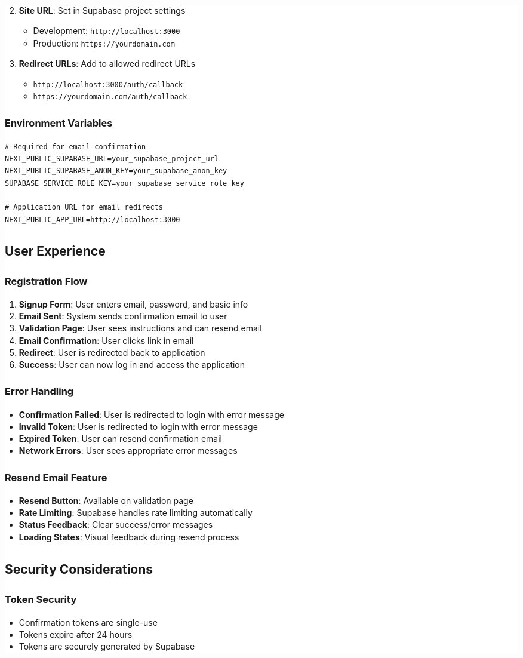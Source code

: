 2. **Site URL**: Set in Supabase project settings
   - Development: `http://localhost:3000`
   - Production: `https://yourdomain.com`

3. **Redirect URLs**: Add to allowed redirect URLs
   - `http://localhost:3000/auth/callback`
   - `https://yourdomain.com/auth/callback`

### Environment Variables

```env
# Required for email confirmation
NEXT_PUBLIC_SUPABASE_URL=your_supabase_project_url
NEXT_PUBLIC_SUPABASE_ANON_KEY=your_supabase_anon_key
SUPABASE_SERVICE_ROLE_KEY=your_supabase_service_role_key

# Application URL for email redirects
NEXT_PUBLIC_APP_URL=http://localhost:3000
```

## User Experience

### Registration Flow

1. **Signup Form**: User enters email, password, and basic info
2. **Email Sent**: System sends confirmation email to user
3. **Validation Page**: User sees instructions and can resend email
4. **Email Confirmation**: User clicks link in email
5. **Redirect**: User is redirected back to application
6. **Success**: User can now log in and access the application

### Error Handling

- **Confirmation Failed**: User is redirected to login with error message
- **Invalid Token**: User is redirected to login with error message
- **Expired Token**: User can resend confirmation email
- **Network Errors**: User sees appropriate error messages

### Resend Email Feature

- **Resend Button**: Available on validation page
- **Rate Limiting**: Supabase handles rate limiting automatically
- **Status Feedback**: Clear success/error messages
- **Loading States**: Visual feedback during resend process

## Security Considerations

### Token Security
- Confirmation tokens are single-use
- Tokens expire after 24 hours
- Tokens are securely generated by Supabase
